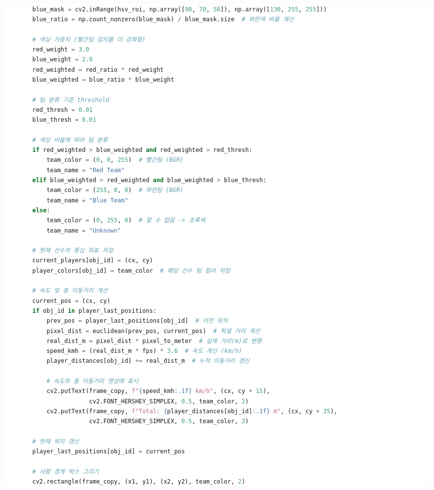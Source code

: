 ```python
        blue_mask = cv2.inRange(hsv_roi, np.array([90, 70, 50]), np.array([130, 255, 255]))
        blue_ratio = np.count_nonzero(blue_mask) / blue_mask.size  # 파란색 비율 계산

        # 색상 가중치 (빨간팀 감지를 더 강화함)
        red_weight = 3.0
        blue_weight = 2.0
        red_weighted = red_ratio * red_weight
        blue_weighted = blue_ratio * blue_weight

        # 팀 분류 기준 threshold
        red_thresh = 0.01
        blue_thresh = 0.01

        # 색상 비율에 따라 팀 분류
        if red_weighted > blue_weighted and red_weighted > red_thresh:
            team_color = (0, 0, 255)  # 빨간팀 (BGR)
            team_name = "Red Team"
        elif blue_weighted > red_weighted and blue_weighted > blue_thresh:
            team_color = (255, 0, 0)  # 파란팀 (BGR)
            team_name = "Blue Team"
        else:
            team_color = (0, 255, 0)  # 알 수 없음 -> 초록색
            team_name = "Unknown"

        # 현재 선수의 중심 좌표 저장
        current_players[obj_id] = (cx, cy)
        player_colors[obj_id] = team_color  # 해당 선수 팀 컬러 저장

        # 속도 및 총 이동거리 계산
        current_pos = (cx, cy)
        if obj_id in player_last_positions:
            prev_pos = player_last_positions[obj_id]  # 이전 위치
            pixel_dist = euclidean(prev_pos, current_pos)  # 픽셀 거리 계산
            real_dist_m = pixel_dist * pixel_to_meter  # 실제 거리(m)로 변환
            speed_kmh = (real_dist_m * fps) * 3.6  # 속도 계산 (km/h)
            player_distances[obj_id] += real_dist_m  # 누적 이동거리 갱신

            # 속도와 총 이동거리 영상에 표시
            cv2.putText(frame_copy, f"{speed_kmh:.1f} km/h", (cx, cy + 15),
                        cv2.FONT_HERSHEY_SIMPLEX, 0.5, team_color, 2)
            cv2.putText(frame_copy, f"Total: {player_distances[obj_id]:.1f} m", (cx, cy + 35),
                        cv2.FONT_HERSHEY_SIMPLEX, 0.5, team_color, 2)

        # 현재 위치 갱신
        player_last_positions[obj_id] = current_pos

        # 사람 경계 박스 그리기
        cv2.rectangle(frame_copy, (x1, y1), (x2, y2), team_color, 2)
```

